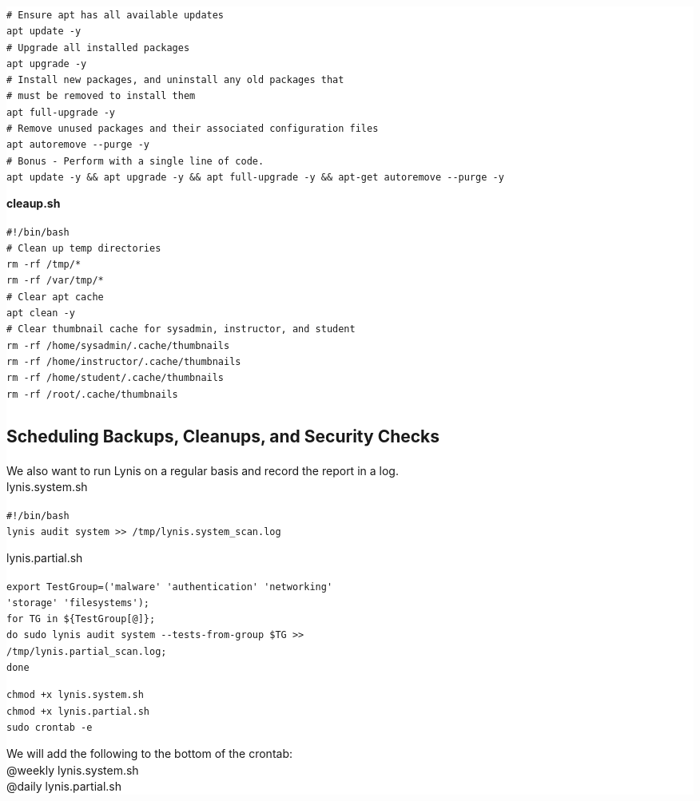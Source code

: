 ```console
# Ensure apt has all available updates
apt update -y
# Upgrade all installed packages
apt upgrade -y
# Install new packages, and uninstall any old packages that
# must be removed to install them
apt full-upgrade -y
# Remove unused packages and their associated configuration files
apt autoremove --purge -y
# Bonus - Perform with a single line of code.
apt update -y && apt upgrade -y && apt full-upgrade -y && apt-get autoremove --purge -y
```
**cleaup.sh**
```console
#!/bin/bash
# Clean up temp directories
rm -rf /tmp/*
rm -rf /var/tmp/*	
# Clear apt cache
apt clean -y
# Clear thumbnail cache for sysadmin, instructor, and student
rm -rf /home/sysadmin/.cache/thumbnails
rm -rf /home/instructor/.cache/thumbnails
rm -rf /home/student/.cache/thumbnails
rm -rf /root/.cache/thumbnails
```

## Scheduling Backups, Cleanups, and Security Checks
We also want to run Lynis on a regular basis and record the report in a log.\
lynis.system.sh
```console
#!/bin/bash 
lynis audit system >> /tmp/lynis.system_scan.log
```
lynis.partial.sh
```console
export TestGroup=('malware' 'authentication' 'networking' 
'storage' 'filesystems');  
for TG in ${TestGroup[@]};  
do sudo lynis audit system --tests-from-group $TG >> 
/tmp/lynis.partial_scan.log;  
done
```
```console
chmod +x lynis.system.sh
chmod +x lynis.partial.sh
sudo crontab -e
```
We will add the following to the bottom of the crontab:\
@weekly lynis.system.sh \
@daily lynis.partial.sh
